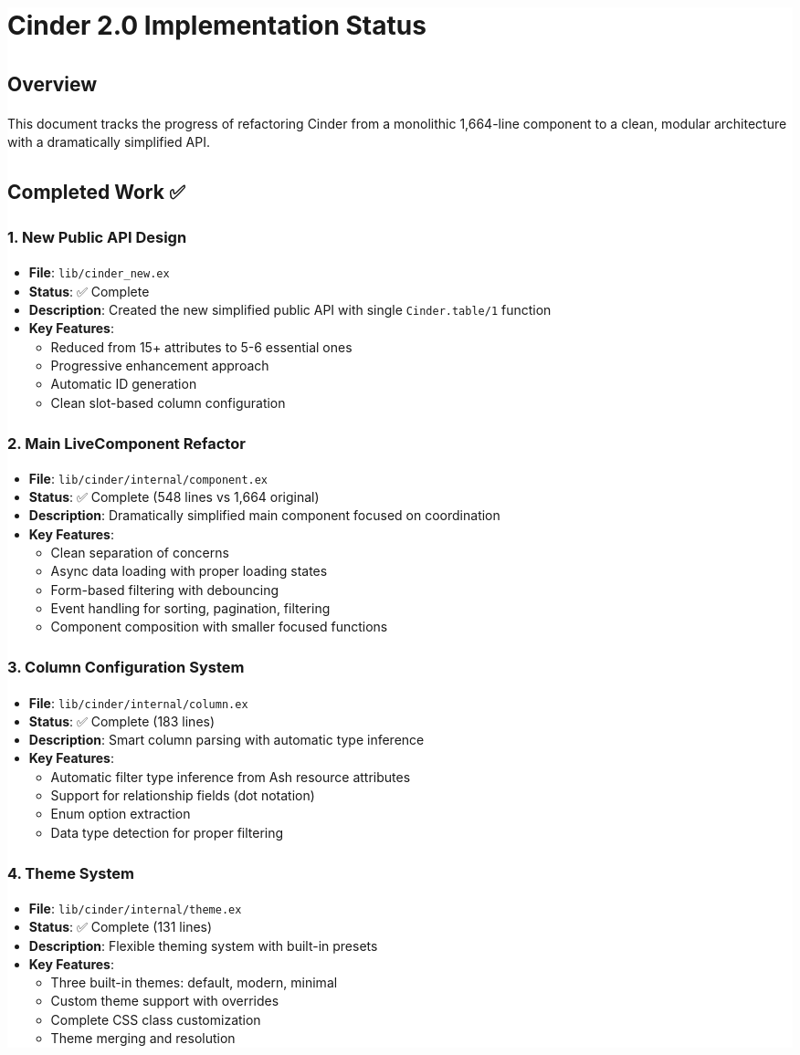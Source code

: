 # Cinder 2.0 Implementation Status

## Overview

This document tracks the progress of refactoring Cinder from a monolithic 1,664-line component to a clean, modular architecture with a dramatically simplified API.

## Completed Work ✅

### 1. New Public API Design
- **File**: `lib/cinder_new.ex`
- **Status**: ✅ Complete
- **Description**: Created the new simplified public API with single `Cinder.table/1` function
- **Key Features**:
  - Reduced from 15+ attributes to 5-6 essential ones
  - Progressive enhancement approach
  - Automatic ID generation
  - Clean slot-based column configuration

### 2. Main LiveComponent Refactor
- **File**: `lib/cinder/internal/component.ex`
- **Status**: ✅ Complete (548 lines vs 1,664 original)
- **Description**: Dramatically simplified main component focused on coordination
- **Key Features**:
  - Clean separation of concerns
  - Async data loading with proper loading states
  - Form-based filtering with debouncing
  - Event handling for sorting, pagination, filtering
  - Component composition with smaller focused functions

### 3. Column Configuration System
- **File**: `lib/cinder/internal/column.ex`
- **Status**: ✅ Complete (183 lines)
- **Description**: Smart column parsing with automatic type inference
- **Key Features**:
  - Automatic filter type inference from Ash resource attributes
  - Support for relationship fields (dot notation)
  - Enum option extraction
  - Data type detection for proper filtering

### 4. Theme System
- **File**: `lib/cinder/internal/theme.ex`
- **Status**: ✅ Complete (131 lines)
- **Description**: Flexible theming system with built-in presets
- **Key Features**:
  - Three built-in themes: default, modern, minimal
  - Custom theme support with overrides
  - Complete CSS class customization
  - Theme merging and resolution
